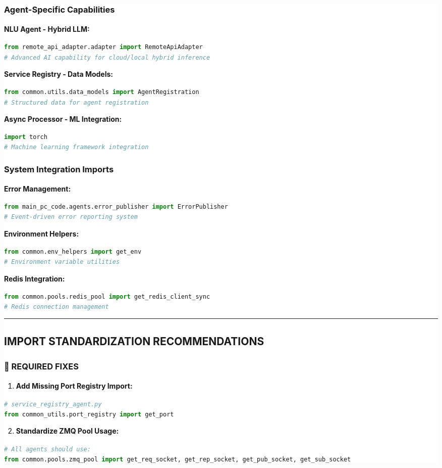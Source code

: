 ### **Agent-Specific Capabilities**

**NLU Agent - Hybrid LLM:**
```python
from remote_api_adapter.adapter import RemoteApiAdapter
# Advanced AI capability for cloud/local hybrid inference
```

**Service Registry - Data Models:**
```python
from common.utils.data_models import AgentRegistration
# Structured data for agent registration
```

**Async Processor - ML Integration:**
```python
import torch
# Machine learning framework integration
```

### **System Integration Imports**

**Error Management:**
```python
from main_pc_code.agents.error_publisher import ErrorPublisher
# Event-driven error reporting system
```

**Environment Helpers:**
```python
from common.env_helpers import get_env
# Environment variable utilities
```

**Redis Integration:**
```python
from common.pools.redis_pool import get_redis_client_sync
# Redis connection management
```

---

## IMPORT STANDARDIZATION RECOMMENDATIONS

### **🎯 REQUIRED FIXES**

1. **Add Missing Port Registry Import:**
```python
# service_registry_agent.py
from common_utils.port_registry import get_port
```

2. **Standardize ZMQ Pool Usage:**
```python
# All agents should use:
from common.pools.zmq_pool import get_req_socket, get_rep_socket, get_pub_socket, get_sub_socket
```
